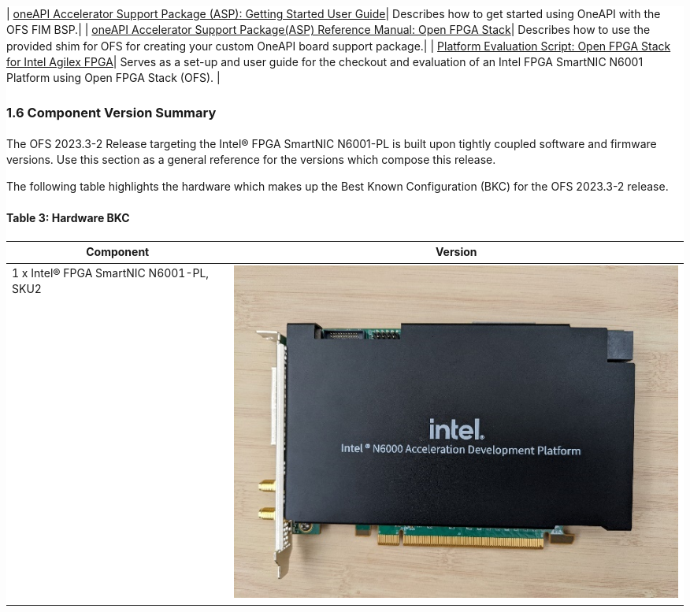 | [oneAPI Accelerator Support Package (ASP): Getting Started User Guide](https://ofs.github.io/hw/common/user_guides/oneapi_asp/ug_oneapi_asp/)| Describes how to get started using OneAPI with the OFS FIM BSP.|
| [oneAPI Accelerator Support Package(ASP) Reference Manual: Open FPGA Stack](https://ofs.github.io/hw/common/reference_manual/oneapi_asp/oneapi_asp_ref_mnl/)| Describes how to use the provided shim for OFS for creating your custom OneAPI board support package.|
| [Platform Evaluation Script: Open FPGA Stack for Intel Agilex FPGA](https://ofs.github.io/hw/n6001/user_guides/ug_eval_ofs_n6001/ug_eval_script_ofs_n6001/)| Serves as a set-up and user guide for the checkout and evaluation of an Intel FPGA SmartNIC N6001 Platform using Open FPGA Stack (OFS). |

### 1.6 Component Version Summary

The OFS 2023.3-2 Release targeting the Intel® FPGA SmartNIC N6001-PL is built upon tightly coupled software and firmware versions. Use this section as a general reference for the versions which compose this release.

The following table highlights the hardware which makes up the Best Known Configuration (BKC) for the OFS 2023.3-2 release.

#### Table 3: Hardware BKC

| Component | Version |
| --------- | ------- |
| 1 x Intel® FPGA SmartNIC N6001-PL, SKU2 | ![HARDWARE_1_N6000](images/HARDWARE_1_N6000.png) |